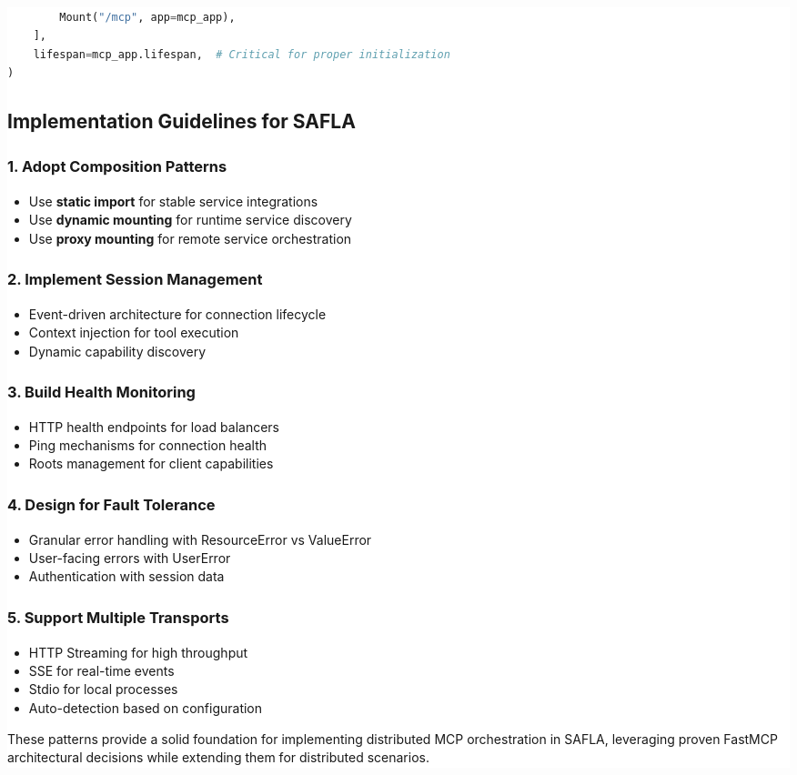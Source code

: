 ```python
        Mount("/mcp", app=mcp_app),
    ],
    lifespan=mcp_app.lifespan,  # Critical for proper initialization
)
```

## Implementation Guidelines for SAFLA

### 1. Adopt Composition Patterns
- Use **static import** for stable service integrations
- Use **dynamic mounting** for runtime service discovery
- Use **proxy mounting** for remote service orchestration

### 2. Implement Session Management
- Event-driven architecture for connection lifecycle
- Context injection for tool execution
- Dynamic capability discovery

### 3. Build Health Monitoring
- HTTP health endpoints for load balancers
- Ping mechanisms for connection health
- Roots management for client capabilities

### 4. Design for Fault Tolerance
- Granular error handling with ResourceError vs ValueError
- User-facing errors with UserError
- Authentication with session data

### 5. Support Multiple Transports
- HTTP Streaming for high throughput
- SSE for real-time events
- Stdio for local processes
- Auto-detection based on configuration

These patterns provide a solid foundation for implementing distributed MCP orchestration in SAFLA, leveraging proven FastMCP architectural decisions while extending them for distributed scenarios.